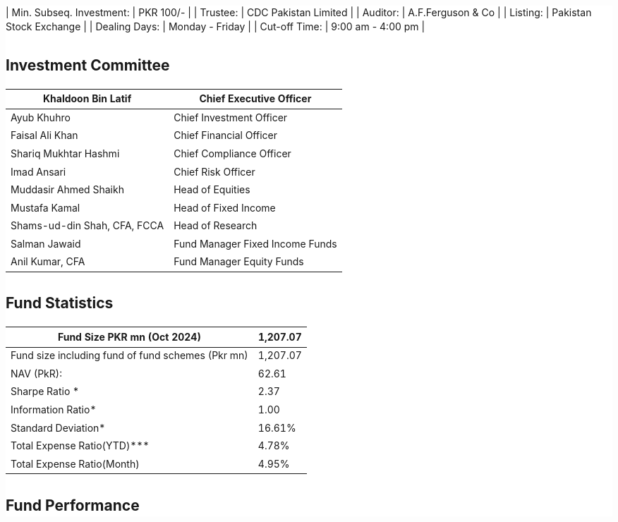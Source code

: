 | Min. Subseq. Investment: | PKR 100/-                                                        |
| Trustee:                 | CDC Pakistan Limited                                             |
| Auditor:                 | A.F.Ferguson & Co                                                |
| Listing:                 | Pakistan Stock Exchange                                          |
| Dealing Days:            | Monday - Friday                                                  |
| Cut-off Time:            | 9:00 am - 4:00 pm                                                |

## Investment Committee

| Khaldoon Bin Latif           | Chief Executive Officer         |
| ---------------------------- | ------------------------------- |
| Ayub Khuhro                  | Chief Investment Officer        |
| Faisal Ali Khan              | Chief Financial Officer         |
| Shariq Mukhtar Hashmi        | Chief Compliance Officer        |
| Imad Ansari                  | Chief Risk Officer              |
| Muddasir Ahmed Shaikh        | Head of Equities                |
| Mustafa Kamal                | Head of Fixed Income            |
| Shams-ud-din Shah, CFA, FCCA | Head of Research                |
| Salman Jawaid                | Fund Manager Fixed Income Funds |
| Anil Kumar, CFA              | Fund Manager Equity Funds       |

## Fund Statistics

| Fund Size PKR mn (Oct 2024)                       | 1,207.07 |
| ------------------------------------------------- | -------- |
| Fund size including fund of fund schemes (Pkr mn) | 1,207.07 |
| NAV (PkR):                                        | 62.61    |
| Sharpe Ratio \*                                   | 2.37     |
| Information Ratio\*                               | 1.00     |
| Standard Deviation\*                              | 16.61%   |
| Total Expense Ratio(YTD)\*\*\*                    | 4.78%    |
| Total Expense Ratio(Month)                        | 4.95%    |

## Fund Performance
